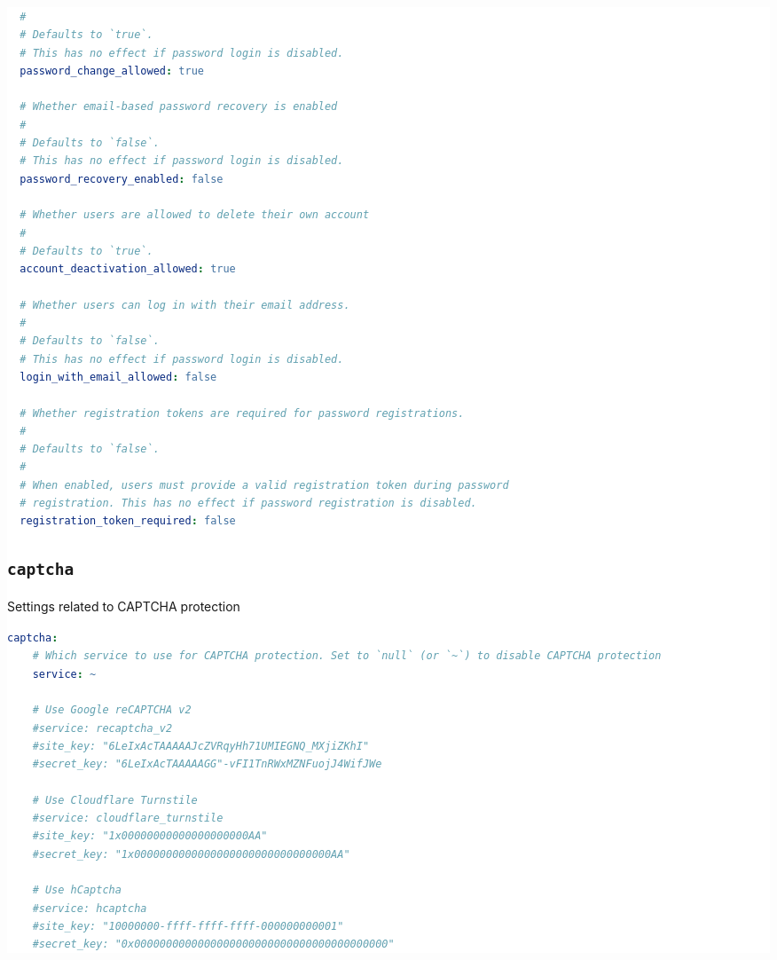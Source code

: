 ```yaml
  #
  # Defaults to `true`.
  # This has no effect if password login is disabled.
  password_change_allowed: true

  # Whether email-based password recovery is enabled
  #
  # Defaults to `false`.
  # This has no effect if password login is disabled.
  password_recovery_enabled: false

  # Whether users are allowed to delete their own account
  #
  # Defaults to `true`.
  account_deactivation_allowed: true

  # Whether users can log in with their email address.
  #
  # Defaults to `false`.
  # This has no effect if password login is disabled.
  login_with_email_allowed: false

  # Whether registration tokens are required for password registrations.
  #
  # Defaults to `false`.
  #
  # When enabled, users must provide a valid registration token during password
  # registration. This has no effect if password registration is disabled.
  registration_token_required: false
```

## `captcha`

Settings related to CAPTCHA protection

```yaml
captcha:
    # Which service to use for CAPTCHA protection. Set to `null` (or `~`) to disable CAPTCHA protection
    service: ~

    # Use Google reCAPTCHA v2
    #service: recaptcha_v2
    #site_key: "6LeIxAcTAAAAAJcZVRqyHh71UMIEGNQ_MXjiZKhI"
    #secret_key: "6LeIxAcTAAAAAGG"-vFI1TnRWxMZNFuojJ4WifJWe

    # Use Cloudflare Turnstile
    #service: cloudflare_turnstile
    #site_key: "1x00000000000000000000AA"
    #secret_key: "1x0000000000000000000000000000000AA"

    # Use hCaptcha
    #service: hcaptcha
    #site_key: "10000000-ffff-ffff-ffff-000000000001"
    #secret_key: "0x0000000000000000000000000000000000000000"
```
